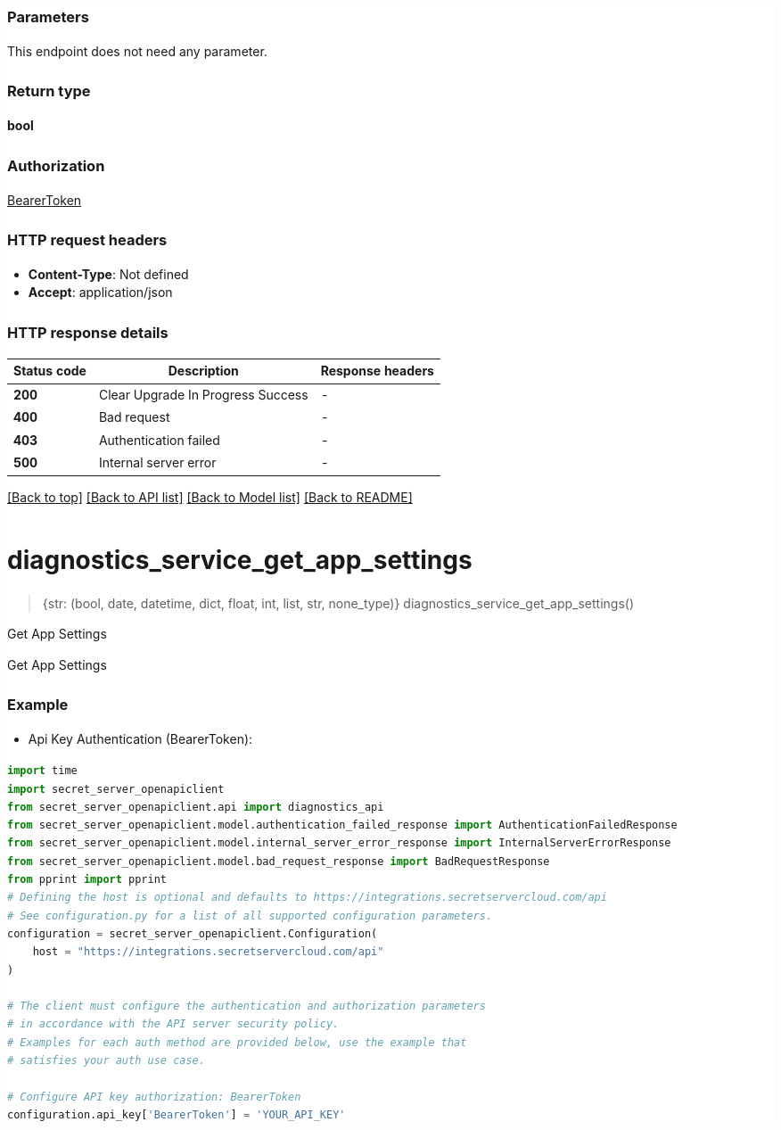 
### Parameters
This endpoint does not need any parameter.

### Return type

**bool**

### Authorization

[BearerToken](../README.md#BearerToken)

### HTTP request headers

 - **Content-Type**: Not defined
 - **Accept**: application/json


### HTTP response details

| Status code | Description | Response headers |
|-------------|-------------|------------------|
**200** | Clear Upgrade In Progress Success |  -  |
**400** | Bad request |  -  |
**403** | Authentication failed |  -  |
**500** | Internal server error |  -  |

[[Back to top]](#) [[Back to API list]](../README.md#documentation-for-api-endpoints) [[Back to Model list]](../README.md#documentation-for-models) [[Back to README]](../README.md)

# **diagnostics_service_get_app_settings**
> {str: (bool, date, datetime, dict, float, int, list, str, none_type)} diagnostics_service_get_app_settings()

Get App Settings

Get App Settings

### Example

* Api Key Authentication (BearerToken):

```python
import time
import secret_server_openapiclient
from secret_server_openapiclient.api import diagnostics_api
from secret_server_openapiclient.model.authentication_failed_response import AuthenticationFailedResponse
from secret_server_openapiclient.model.internal_server_error_response import InternalServerErrorResponse
from secret_server_openapiclient.model.bad_request_response import BadRequestResponse
from pprint import pprint
# Defining the host is optional and defaults to https://integrations.secretservercloud.com/api
# See configuration.py for a list of all supported configuration parameters.
configuration = secret_server_openapiclient.Configuration(
    host = "https://integrations.secretservercloud.com/api"
)

# The client must configure the authentication and authorization parameters
# in accordance with the API server security policy.
# Examples for each auth method are provided below, use the example that
# satisfies your auth use case.

# Configure API key authorization: BearerToken
configuration.api_key['BearerToken'] = 'YOUR_API_KEY'

```